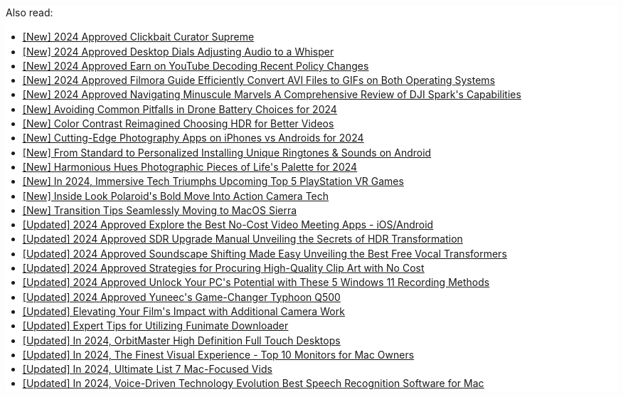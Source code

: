 <span class="atpl-alsoreadstyle">Also read:</span>
<div><ul>
<li><a href="https://fox-blue.techidaily.com/new-2024-approved-clickbait-curator-supreme/"><u>[New] 2024 Approved  Clickbait Curator Supreme</u></a></li>
<li><a href="https://fox-blue.techidaily.com/new-2024-approved-desktop-dials-adjusting-audio-to-a-whisper/"><u>[New] 2024 Approved  Desktop Dials  Adjusting Audio to a Whisper</u></a></li>
<li><a href="https://facebook-video-share.techidaily.com/new-2024-approved-earn-on-youtube-decoding-recent-policy-changes/"><u>[New] 2024 Approved  Earn on YouTube  Decoding Recent Policy Changes</u></a></li>
<li><a href="https://fox-blue.techidaily.com/new-2024-approved-filmora-guide-efficiently-convert-avi-files-to-gifs-on-both-operating-systems/"><u>[New] 2024 Approved  Filmora Guide  Efficiently Convert AVI Files to GIFs on Both Operating Systems</u></a></li>
<li><a href="https://fox-blue.techidaily.com/new-2024-approved-navigating-minuscule-marvels-a-comprehensive-review-of-dji-sparks-capabilities/"><u>[New] 2024 Approved  Navigating Minuscule Marvels  A Comprehensive Review of DJI Spark's Capabilities</u></a></li>
<li><a href="https://fox-blue.techidaily.com/new-avoiding-common-pitfalls-in-drone-battery-choices-for-2024/"><u>[New] Avoiding Common Pitfalls in Drone Battery Choices for 2024</u></a></li>
<li><a href="https://fox-blue.techidaily.com/new-color-contrast-reimagined-choosing-hdr-for-better-videos/"><u>[New] Color Contrast Reimagined  Choosing HDR for Better Videos</u></a></li>
<li><a href="https://fox-blue.techidaily.com/new-cutting-edge-photography-apps-on-iphones-vs-androids-for-2024/"><u>[New] Cutting-Edge Photography Apps on iPhones vs Androids for 2024</u></a></li>
<li><a href="https://fox-blue.techidaily.com/new-from-standard-to-personalized-installing-unique-ringtones-and-sounds-on-android/"><u>[New] From Standard to Personalized  Installing Unique Ringtones & Sounds on Android</u></a></li>
<li><a href="https://fox-blue.techidaily.com/new-harmonious-hues-photographic-pieces-of-lifes-palette-for-2024/"><u>[New] Harmonious Hues  Photographic Pieces of Life's Palette for 2024</u></a></li>
<li><a href="https://fox-blue.techidaily.com/new-in-2024-immersive-tech-triumphs-upcoming-top-5-playstation-vr-games/"><u>[New] In 2024, Immersive Tech Triumphs  Upcoming Top 5 PlayStation VR Games</u></a></li>
<li><a href="https://fox-blue.techidaily.com/new-inside-look-polaroids-bold-move-into-action-camera-tech/"><u>[New] Inside Look  Polaroid's Bold Move Into Action Camera Tech</u></a></li>
<li><a href="https://fox-blue.techidaily.com/new-transition-tips-seamlessly-moving-to-macos-sierra/"><u>[New] Transition Tips  Seamlessly Moving to MacOS Sierra</u></a></li>
<li><a href="https://video-screen-grab.techidaily.com/updated-2024-approved-explore-the-best-no-cost-video-meeting-apps-iosandroid/"><u>[Updated] 2024 Approved  Explore the Best No-Cost Video Meeting Apps - iOS/Android</u></a></li>
<li><a href="https://fox-blue.techidaily.com/updated-2024-approved-sdr-upgrade-manual-unveiling-the-secrets-of-hdr-transformation/"><u>[Updated] 2024 Approved  SDR Upgrade Manual  Unveiling the Secrets of HDR Transformation</u></a></li>
<li><a href="https://fox-blue.techidaily.com/updated-2024-approved-soundscape-shifting-made-easy-unveiling-the-best-free-vocal-transformers/"><u>[Updated] 2024 Approved  Soundscape Shifting Made Easy  Unveiling the Best Free Vocal Transformers</u></a></li>
<li><a href="https://fox-blue.techidaily.com/updated-2024-approved-strategies-for-procuring-high-quality-clip-art-with-no-cost/"><u>[Updated] 2024 Approved  Strategies for Procuring High-Quality Clip Art with No Cost</u></a></li>
<li><a href="https://fox-blue.techidaily.com/updated-2024-approved-unlock-your-pcs-potential-with-these-5-windows-11-recording-methods/"><u>[Updated] 2024 Approved  Unlock Your PC's Potential with These 5 Windows 11 Recording Methods</u></a></li>
<li><a href="https://fox-blue.techidaily.com/updated-2024-approved-yuneecs-game-changer-typhoon-q500/"><u>[Updated] 2024 Approved  Yuneec's Game-Changer  Typhoon Q500</u></a></li>
<li><a href="https://fox-blue.techidaily.com/updated-elevating-your-films-impact-with-additional-camera-work/"><u>[Updated] Elevating Your Film's Impact with Additional Camera Work</u></a></li>
<li><a href="https://fox-blue.techidaily.com/updated-expert-tips-for-utilizing-funimate-downloader/"><u>[Updated] Expert Tips for Utilizing Funimate Downloader</u></a></li>
<li><a href="https://fox-blue.techidaily.com/updated-in-2024-orbitmaster-high-definition-full-touch-desktops/"><u>[Updated] In 2024, OrbitMaster  High Definition Full Touch Desktops</u></a></li>
<li><a href="https://fox-blue.techidaily.com/updated-in-2024-the-finest-visual-experience-top-10-monitors-for-mac-owners/"><u>[Updated] In 2024, The Finest Visual Experience - Top 10 Monitors for Mac Owners</u></a></li>
<li><a href="https://fox-blue.techidaily.com/updated-in-2024-ultimate-list-7-mac-focused-vids/"><u>[Updated] In 2024, Ultimate List  7 Mac-Focused Vids</u></a></li>
<li><a href="https://fox-blue.techidaily.com/updated-in-2024-voice-driven-technology-evolution-best-speech-recognition-software-for-mac/"><u>[Updated] In 2024, Voice-Driven Technology Evolution  Best Speech Recognition Software for Mac</u></a></li>